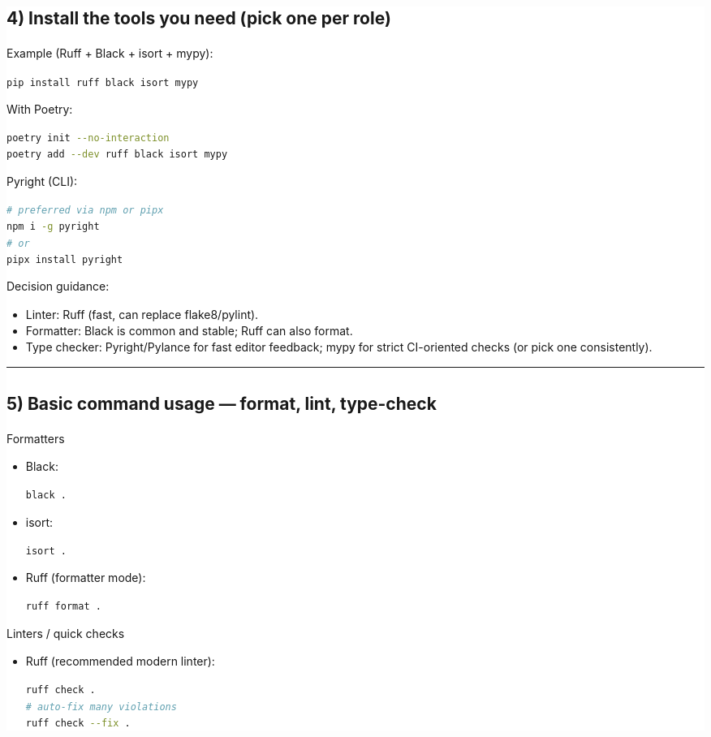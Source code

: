 
## 4) Install the tools you need (pick one per role)

Example (Ruff + Black + isort + mypy):

```bash
pip install ruff black isort mypy
```

With Poetry:

```bash
poetry init --no-interaction
poetry add --dev ruff black isort mypy
```

Pyright (CLI):

```bash
# preferred via npm or pipx
npm i -g pyright
# or
pipx install pyright
```

Decision guidance:

- Linter: Ruff (fast, can replace flake8/pylint).
- Formatter: Black is common and stable; Ruff can also format.
- Type checker: Pyright/Pylance for fast editor feedback; mypy for strict CI-oriented checks (or pick one consistently).

---

## 5) Basic command usage — format, lint, type-check

Formatters

- Black:

  ```bash
  black .
  ```

- isort:

  ```bash
  isort .
  ```

- Ruff (formatter mode):

  ```bash
  ruff format .
  ```

Linters / quick checks

- Ruff (recommended modern linter):

  ```bash
  ruff check .
  # auto-fix many violations
  ruff check --fix .
  ```
